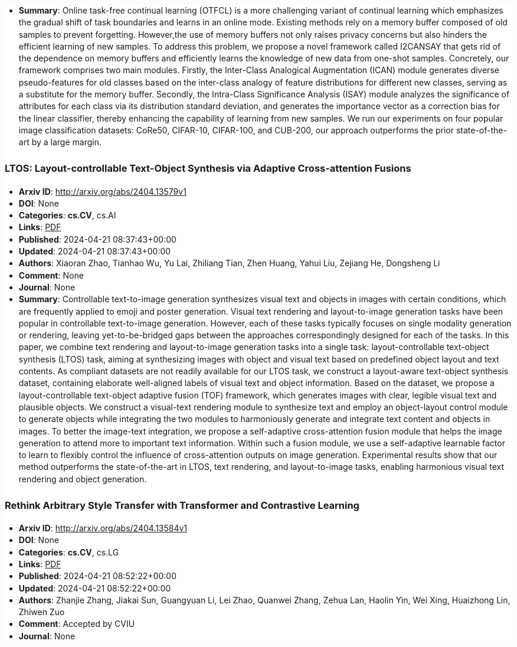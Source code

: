 - **Summary**: Online task-free continual learning (OTFCL) is a more challenging variant of continual learning which emphasizes the gradual shift of task boundaries and learns in an online mode. Existing methods rely on a memory buffer composed of old samples to prevent forgetting. However,the use of memory buffers not only raises privacy concerns but also hinders the efficient learning of new samples. To address this problem, we propose a novel framework called I2CANSAY that gets rid of the dependence on memory buffers and efficiently learns the knowledge of new data from one-shot samples. Concretely, our framework comprises two main modules. Firstly, the Inter-Class Analogical Augmentation (ICAN) module generates diverse pseudo-features for old classes based on the inter-class analogy of feature distributions for different new classes, serving as a substitute for the memory buffer. Secondly, the Intra-Class Significance Analysis (ISAY) module analyzes the significance of attributes for each class via its distribution standard deviation, and generates the importance vector as a correction bias for the linear classifier, thereby enhancing the capability of learning from new samples. We run our experiments on four popular image classification datasets: CoRe50, CIFAR-10, CIFAR-100, and CUB-200, our approach outperforms the prior state-of-the-art by a large margin.



### LTOS: Layout-controllable Text-Object Synthesis via Adaptive Cross-attention Fusions
- **Arxiv ID**: http://arxiv.org/abs/2404.13579v1
- **DOI**: None
- **Categories**: **cs.CV**, cs.AI
- **Links**: [PDF](http://arxiv.org/pdf/2404.13579v1)
- **Published**: 2024-04-21 08:37:43+00:00
- **Updated**: 2024-04-21 08:37:43+00:00
- **Authors**: Xiaoran Zhao, Tianhao Wu, Yu Lai, Zhiliang Tian, Zhen Huang, Yahui Liu, Zejiang He, Dongsheng Li
- **Comment**: None
- **Journal**: None
- **Summary**: Controllable text-to-image generation synthesizes visual text and objects in images with certain conditions, which are frequently applied to emoji and poster generation. Visual text rendering and layout-to-image generation tasks have been popular in controllable text-to-image generation. However, each of these tasks typically focuses on single modality generation or rendering, leaving yet-to-be-bridged gaps between the approaches correspondingly designed for each of the tasks. In this paper, we combine text rendering and layout-to-image generation tasks into a single task: layout-controllable text-object synthesis (LTOS) task, aiming at synthesizing images with object and visual text based on predefined object layout and text contents. As compliant datasets are not readily available for our LTOS task, we construct a layout-aware text-object synthesis dataset, containing elaborate well-aligned labels of visual text and object information. Based on the dataset, we propose a layout-controllable text-object adaptive fusion (TOF) framework, which generates images with clear, legible visual text and plausible objects. We construct a visual-text rendering module to synthesize text and employ an object-layout control module to generate objects while integrating the two modules to harmoniously generate and integrate text content and objects in images. To better the image-text integration, we propose a self-adaptive cross-attention fusion module that helps the image generation to attend more to important text information. Within such a fusion module, we use a self-adaptive learnable factor to learn to flexibly control the influence of cross-attention outputs on image generation. Experimental results show that our method outperforms the state-of-the-art in LTOS, text rendering, and layout-to-image tasks, enabling harmonious visual text rendering and object generation.



### Rethink Arbitrary Style Transfer with Transformer and Contrastive Learning
- **Arxiv ID**: http://arxiv.org/abs/2404.13584v1
- **DOI**: None
- **Categories**: **cs.CV**, cs.LG
- **Links**: [PDF](http://arxiv.org/pdf/2404.13584v1)
- **Published**: 2024-04-21 08:52:22+00:00
- **Updated**: 2024-04-21 08:52:22+00:00
- **Authors**: Zhanjie Zhang, Jiakai Sun, Guangyuan Li, Lei Zhao, Quanwei Zhang, Zehua Lan, Haolin Yin, Wei Xing, Huaizhong Lin, Zhiwen Zuo
- **Comment**: Accepted by CVIU
- **Journal**: None